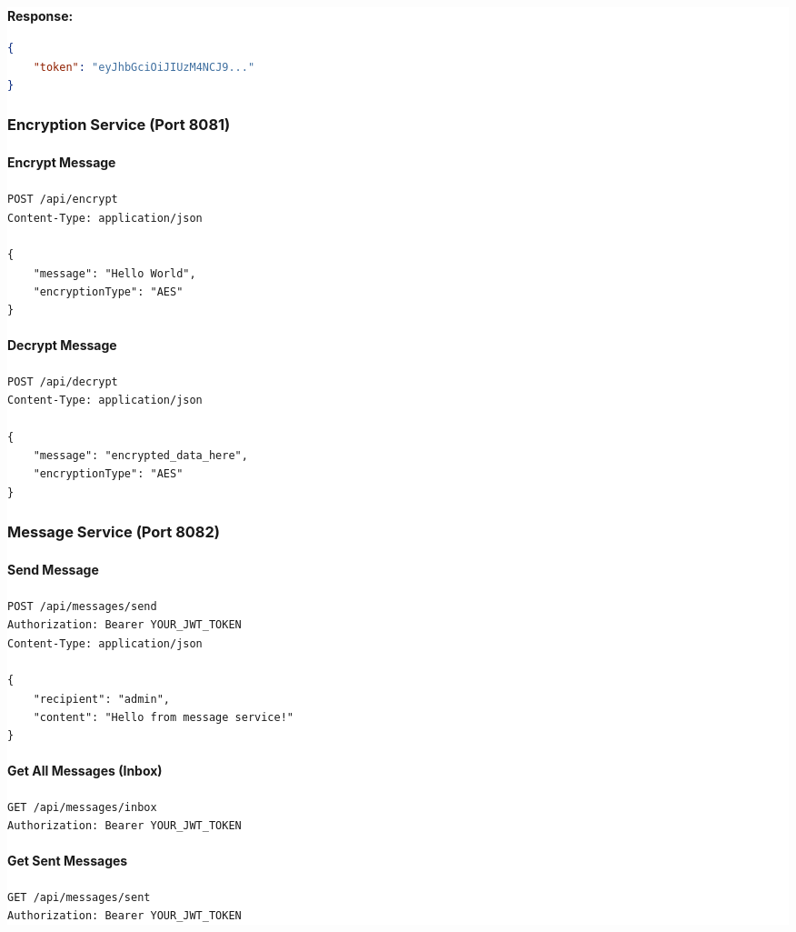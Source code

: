 **Response:**
```json
{
    "token": "eyJhbGciOiJIUzM4NCJ9..."
}
```

### Encryption Service (Port 8081)

#### Encrypt Message
```http
POST /api/encrypt
Content-Type: application/json

{
    "message": "Hello World",
    "encryptionType": "AES"
}
```

#### Decrypt Message
```http
POST /api/decrypt
Content-Type: application/json

{
    "message": "encrypted_data_here",
    "encryptionType": "AES"
}
```

### Message Service (Port 8082)

#### Send Message
```http
POST /api/messages/send
Authorization: Bearer YOUR_JWT_TOKEN
Content-Type: application/json

{
    "recipient": "admin",
    "content": "Hello from message service!"
}
```

#### Get All Messages (Inbox)
```http
GET /api/messages/inbox
Authorization: Bearer YOUR_JWT_TOKEN
```

#### Get Sent Messages
```http
GET /api/messages/sent
Authorization: Bearer YOUR_JWT_TOKEN
```
